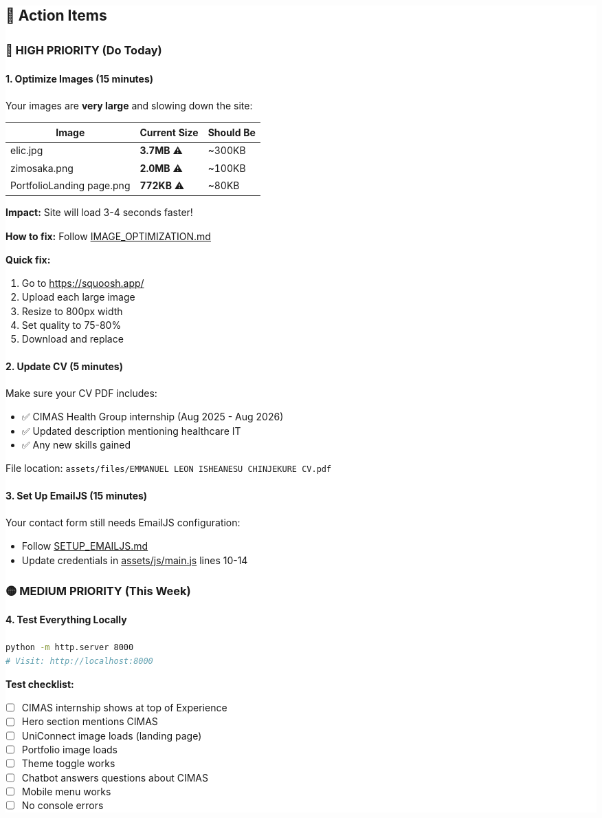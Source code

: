 
## 🚨 Action Items

### 🔴 HIGH PRIORITY (Do Today)

#### 1. Optimize Images (15 minutes)
Your images are **very large** and slowing down the site:

| Image | Current Size | Should Be |
|-------|--------------|-----------|
| elic.jpg | **3.7MB** ⚠️ | ~300KB |
| zimosaka.png | **2.0MB** ⚠️ | ~100KB |
| PortfolioLanding page.png | **772KB** ⚠️ | ~80KB |

**Impact:** Site will load 3-4 seconds faster!

**How to fix:** Follow [IMAGE_OPTIMIZATION.md](IMAGE_OPTIMIZATION.md)

**Quick fix:**
1. Go to https://squoosh.app/
2. Upload each large image
3. Resize to 800px width
4. Set quality to 75-80%
5. Download and replace

#### 2. Update CV (5 minutes)
Make sure your CV PDF includes:
- ✅ CIMAS Health Group internship (Aug 2025 - Aug 2026)
- ✅ Updated description mentioning healthcare IT
- ✅ Any new skills gained

File location: `assets/files/EMMANUEL LEON ISHEANESU CHINJEKURE CV.pdf`

#### 3. Set Up EmailJS (15 minutes)
Your contact form still needs EmailJS configuration:
- Follow [SETUP_EMAILJS.md](SETUP_EMAILJS.md)
- Update credentials in [assets/js/main.js](assets/js/main.js) lines 10-14

### 🟡 MEDIUM PRIORITY (This Week)

#### 4. Test Everything Locally
```bash
python -m http.server 8000
# Visit: http://localhost:8000
```

**Test checklist:**
- [ ] CIMAS internship shows at top of Experience
- [ ] Hero section mentions CIMAS
- [ ] UniConnect image loads (landing page)
- [ ] Portfolio image loads
- [ ] Theme toggle works
- [ ] Chatbot answers questions about CIMAS
- [ ] Mobile menu works
- [ ] No console errors
